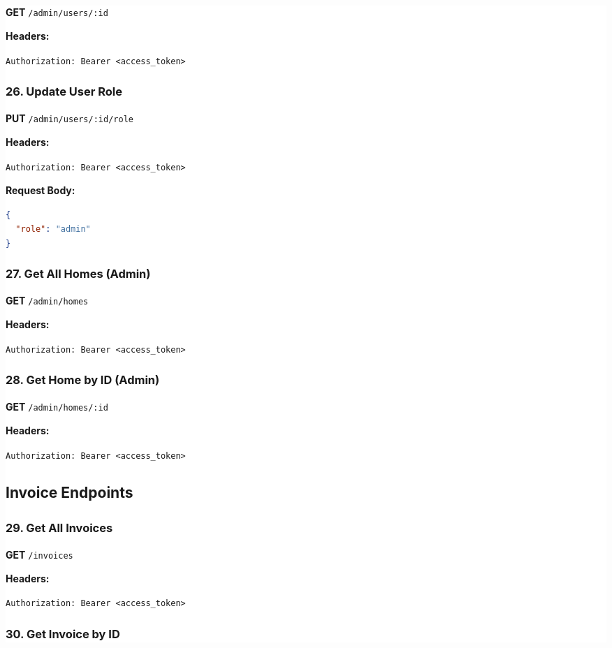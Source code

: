 **GET** `/admin/users/:id`

**Headers:**

```
Authorization: Bearer <access_token>
```

### 26. Update User Role

**PUT** `/admin/users/:id/role`

**Headers:**

```
Authorization: Bearer <access_token>
```

**Request Body:**

```json
{
  "role": "admin"
}
```

### 27. Get All Homes (Admin)

**GET** `/admin/homes`

**Headers:**

```
Authorization: Bearer <access_token>
```

### 28. Get Home by ID (Admin)

**GET** `/admin/homes/:id`

**Headers:**

```
Authorization: Bearer <access_token>
```

## Invoice Endpoints

### 29. Get All Invoices

**GET** `/invoices`

**Headers:**

```
Authorization: Bearer <access_token>
```

### 30. Get Invoice by ID
